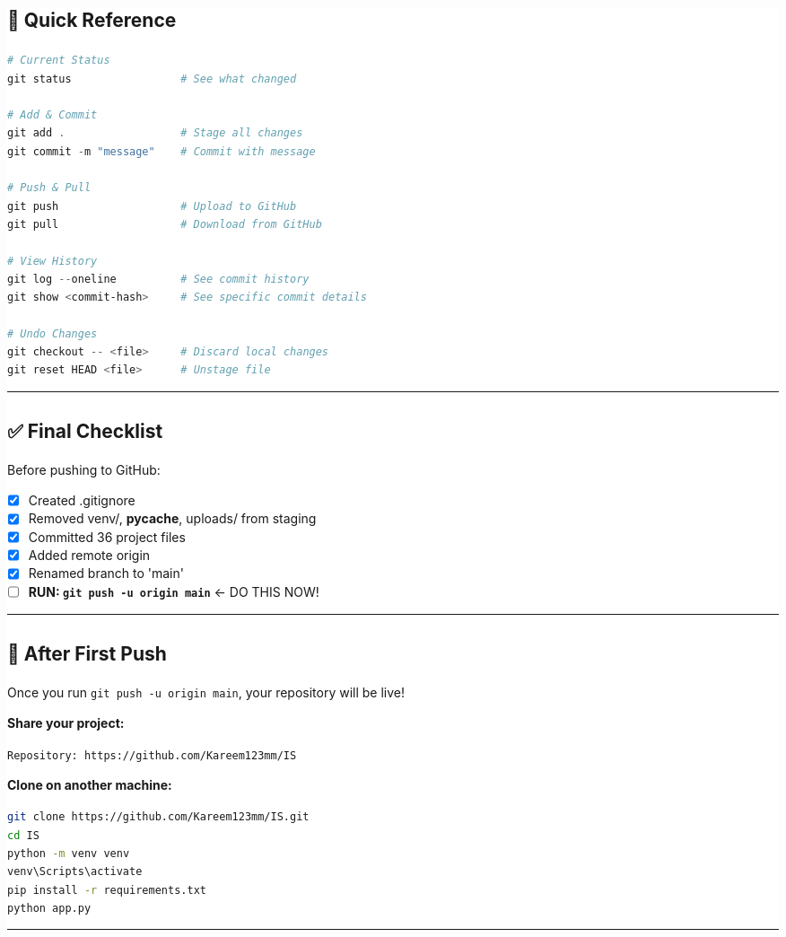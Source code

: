 
## 🎯 Quick Reference

```powershell
# Current Status
git status                 # See what changed

# Add & Commit
git add .                  # Stage all changes
git commit -m "message"    # Commit with message

# Push & Pull
git push                   # Upload to GitHub
git pull                   # Download from GitHub

# View History
git log --oneline          # See commit history
git show <commit-hash>     # See specific commit details

# Undo Changes
git checkout -- <file>     # Discard local changes
git reset HEAD <file>      # Unstage file
```

---

## ✅ Final Checklist

Before pushing to GitHub:
- [x] Created .gitignore
- [x] Removed venv/, __pycache__, uploads/ from staging
- [x] Committed 36 project files
- [x] Added remote origin
- [x] Renamed branch to 'main'
- [ ] **RUN: `git push -u origin main`** ← DO THIS NOW!

---

## 🎉 After First Push

Once you run `git push -u origin main`, your repository will be live!

**Share your project:**
```
Repository: https://github.com/Kareem123mm/IS
```

**Clone on another machine:**
```bash
git clone https://github.com/Kareem123mm/IS.git
cd IS
python -m venv venv
venv\Scripts\activate
pip install -r requirements.txt
python app.py
```

---